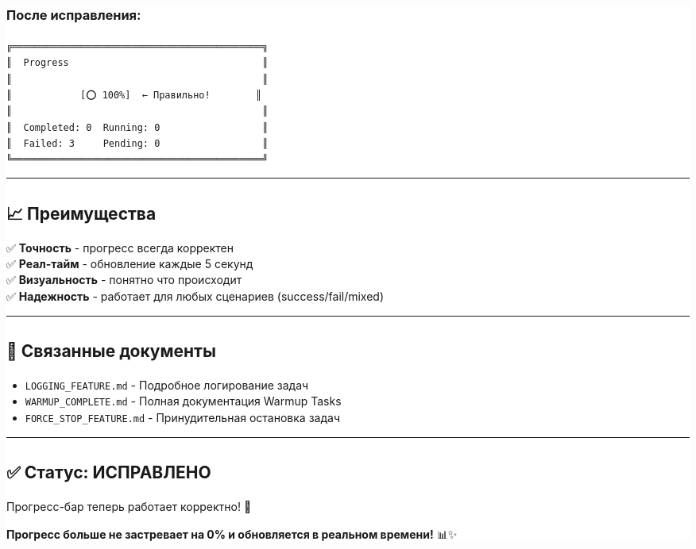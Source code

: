 
### **После исправления:**
```
╔════════════════════════════════════════════╗
║  Progress                                  ║
║                                            ║
║            [⭕ 100%]  ← Правильно!        ║
║                                            ║
║  Completed: 0  Running: 0                  ║
║  Failed: 3     Pending: 0                  ║
╚════════════════════════════════════════════╝
```

---

## 📈 Преимущества

✅ **Точность** - прогресс всегда корректен  
✅ **Реал-тайм** - обновление каждые 5 секунд  
✅ **Визуальность** - понятно что происходит  
✅ **Надежность** - работает для любых сценариев (success/fail/mixed)  

---

## 🔗 Связанные документы

- `LOGGING_FEATURE.md` - Подробное логирование задач
- `WARMUP_COMPLETE.md` - Полная документация Warmup Tasks
- `FORCE_STOP_FEATURE.md` - Принудительная остановка задач

---

## ✅ Статус: ИСПРАВЛЕНО

Прогресс-бар теперь работает корректно! 🎉

**Прогресс больше не застревает на 0% и обновляется в реальном времени!** 📊✨



